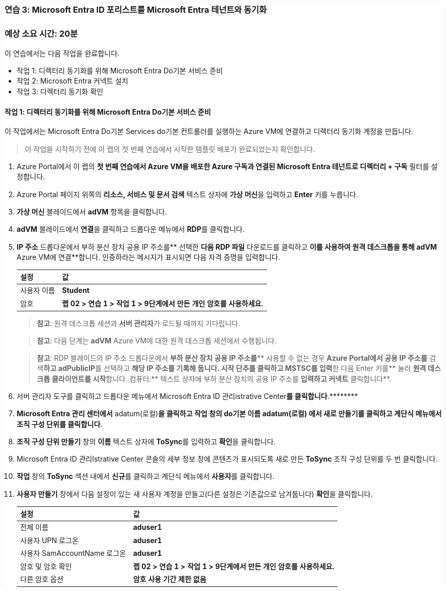 ### 연습 3: Microsoft Entra ID 포리스트를 Microsoft Entra 테넌트와 동기화

### 예상 소요 시간: 20분

이 연습에서는 다음 작업을 완료합니다.

- 작업 1: 디렉터리 동기화를 위해 Microsoft Entra Do기본 서비스 준비
- 작업 2: Microsoft Entra 커넥트 설치
- 작업 3: 디렉터리 동기화 확인

#### 작업 1: 디렉터리 동기화를 위해 Microsoft Entra Do기본 서비스 준비

이 작업에서는 Microsoft Entra Do기본 Services do기본 컨트롤러를 실행하는 Azure VM에 연결하고 디렉터리 동기화 계정을 만듭니다. 

   > 이 작업을 시작하기 전에 이 랩의 첫 번째 연습에서 시작한 템플릿 배포가 완료되었는지 확인합니다.

1. Azure Portal에서 이 랩의 **첫 번째 연습에서 Azure VM을 배포한 Azure 구독과 연결된 Microsoft Entra 테넌트로 디렉터리 + 구독** 필터를 설정합니다.

2. Azure Portal 페이지 위쪽의 **리소스, 서비스 및 문서 검색** 텍스트 상자에 **가상 머신**을 입력하고 **Enter** 키를 누릅니다.

3. **가상 머신** 블레이드에서 **adVM** 항목을 클릭합니다. 

4. **adVM** 블레이드에서 **연결**을 클릭하고 드롭다운 메뉴에서 **RDP**를 클릭합니다. 

5. **IP 주소** 드롭다운에서 부하 분산 장치 공용 IP 주소를** 선택한 **다음 RDP 파일** 다운로드를 클릭하고 **이를 사용하여 원격 데스크톱을 통해 adVM** Azure VM에 연결**합니다. 인증하라는 메시지가 표시되면 다음 자격 증명을 입력합니다.

   |설정|값|
   |---|---|
   |사용자 이름|**Student**|
   |암호|**랩 02 > 연습 1 > 작업 1 > 9단계에서 만든 개인 암호를 사용하세요.**|

    >**참고**: 원격 데스크톱 세션과 **서버 관리자**가 로드될 때까지 기다립니다.  

    >**참고**: 다음 단계는 **adVM** Azure VM에 대한 원격 데스크톱 세션에서 수행됩니다.

    >**참고**: RDP 블레이드의 IP 주소 드롭다운에서 **부하 분산 장치 공용 IP 주소를**** 사용할 수 없는 경우 **Azure Portal에서 공용 IP 주소를** 검색**하고 adPublicIP**를 선택하고 **해당 IP 주소를 기록해 둡니다. 시작 단추를 클릭하고 MSTSC를 입력**한 다음 Enter 키를** 눌러 **원격 데스크톱 클라이언트를 시작**합니다. 컴퓨터:** 텍스트 상자에 부하 분산 장치의 공용 IP 주소를 **입력하고 커넥트** 클릭합니다**.

6. 서버 관리자 도구를 클릭하고 드롭다운 메뉴에서 Microsoft Entra ID 관리istrative Center**를 클릭합니다**.********

7. **Microsoft Entra 관리 센터에서** adatum(로컬)****을 클릭하고 **작업** 창의 do기본 이름 **adatum(로컬)** 에서 새로** 만들기를 클릭하고 **계단식 메뉴에서 조직 구성 단위**를 클릭합니다**.

8. **조직 구성 단위 만들기** 창의 **이름** 텍스트 상자에 **ToSync**를 입력하고 **확인**을 클릭합니다.

9. Microsoft Entra ID 관리Istrative Center 콘솔의 세부 정보 창에 콘텐츠가 표시되도록 새로 만든 **ToSync** 조직 구성 단위를 두 번 클릭합니다. 

10. **작업** 창의 **ToSync** 섹션 내에서 **신규**를 클릭하고 계단식 메뉴에서 **사용자**를 클릭합니다.

11. **사용자 만들기** 창에서 다음 설정이 있는 새 사용자 계정을 만들고(다른 설정은 기존값으로 남겨둡니다) **확인**을 클릭합니다.
    
    |설정|값|
    |---|---|
    |전체 이름|**aduser1**|
    |사용자 UPN 로그온|**aduser1**|
    |사용자 SamAccountName 로그온|**aduser1**|
    |암호 및 암호 확인|**랩 02 > 연습 1 > 작업 1 > 9단계에서 만든 개인 암호를 사용하세요.**|
    |다른 암호 옵션|**암호 사용 기간 제한 없음**|
